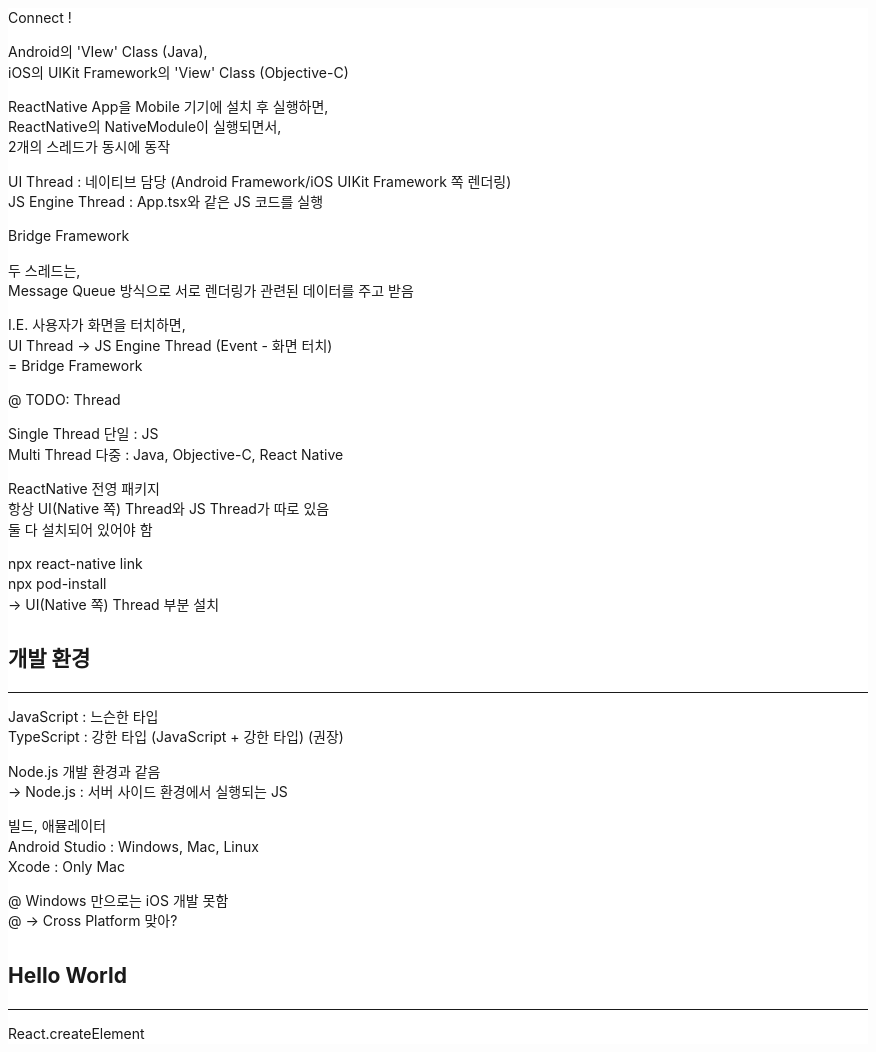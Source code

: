 Connect !  

Android의 'VIew' Class (Java),  
iOS의 UIKit Framework의 'View' Class (Objective-C)  

ReactNative App을 Mobile 기기에 설치 후 실행하면,  
ReactNative의 NativeModule이 실행되면서,  
2개의 스레드가 동시에 동작  

UI Thread : 네이티브 담당 (Android Framework/iOS UIKit Framework 쪽 렌더링)  
JS Engine Thread : App.tsx와 같은 JS 코드를 실행  

Bridge Framework  

두 스레드는,  
Message Queue 방식으로 서로 렌더링가 관련된 데이터를 주고 받음  

I.E. 사용자가 화면을 터치하면,  
UI Thread → JS Engine Thread (Event - 화면 터치)  
= Bridge Framework  

@ TODO: Thread  

Single Thread 단일 : JS  
Multi Thread 다중 : Java, Objective-C, React Native  

ReactNative 전영 패키지  
항상 UI(Native 쪽) Thread와 JS Thread가 따로 있음  
둘 다 설치되어 있어야 함  

npx react-native link  
npx pod-install  
→ UI(Native 쪽) Thread 부분 설치  

## 개발 환경

---

JavaScript : 느슨한 타입  
TypeScript : 강한 타입 (JavaScript + 강한 타입) (권장)  

Node.js 개발 환경과 같음  
→ Node.js : 서버 사이드 환경에서 실행되는 JS  

빌드, 애뮬레이터  
Android Studio : Windows, Mac, Linux  
Xcode : Only Mac  

@ Windows 만으로는 iOS 개발 못함  
@ → Cross Platform 맞아?  

## Hello World

---

React.createElement  
